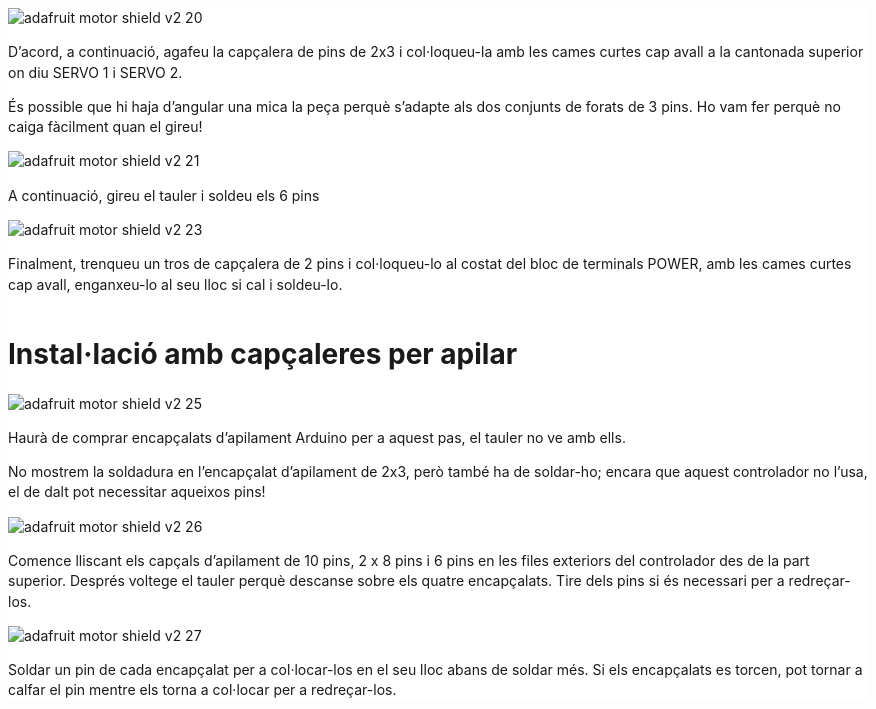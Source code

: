 ![adafruit motor shield v2
20](./imatges/adafruit-motor-shield-v2-20.png)

D’acord, a continuació, agafeu la capçalera de pins de 2x3 i
col·loqueu-la amb les cames curtes cap avall a la cantonada superior on
diu SERVO 1 i SERVO 2.

És possible que hi haja d’angular una mica la peça perquè s’adapte als
dos conjunts de forats de 3 pins. Ho vam fer perquè no caiga fàcilment
quan el gireu\!

![adafruit motor shield v2
21](./imatges/adafruit-motor-shield-v2-21.png)

A continuació, gireu el tauler i soldeu els 6 pins

![adafruit motor shield v2
23](./imatges/adafruit-motor-shield-v2-23.png)

Finalment, trenqueu un tros de capçalera de 2 pins i col·loqueu-lo al
costat del bloc de terminals POWER, amb les cames curtes cap avall,
enganxeu-lo al seu lloc si cal i soldeu-lo.

# Instal·lació amb capçaleres per apilar

![adafruit motor shield v2
25](./imatges/adafruit-motor-shield-v2-25.png)

Haurà de comprar encapçalats d’apilament Arduino per a aquest pas, el
tauler no ve amb ells.

<div class="warning">

No mostrem la soldadura en l’encapçalat d’apilament de 2x3, però també
ha de soldar-ho; encara que aquest controlador no l’usa, el de dalt pot
necessitar aqueixos pins\!

</div>

![adafruit motor shield v2
26](./imatges/adafruit-motor-shield-v2-26.png)

Comence lliscant els capçals d’apilament de 10 pins, 2 x 8 pins i 6 pins
en les files exteriors del controlador des de la part superior. Després
voltege el tauler perquè descanse sobre els quatre encapçalats. Tire
dels pins si és necessari per a redreçar-los.

![adafruit motor shield v2
27](./imatges/adafruit-motor-shield-v2-27.png)

Soldar un pin de cada encapçalat per a col·locar-los en el seu lloc
abans de soldar més. Si els encapçalats es torcen, pot tornar a calfar
el pin mentre els torna a col·locar per a redreçar-los.
